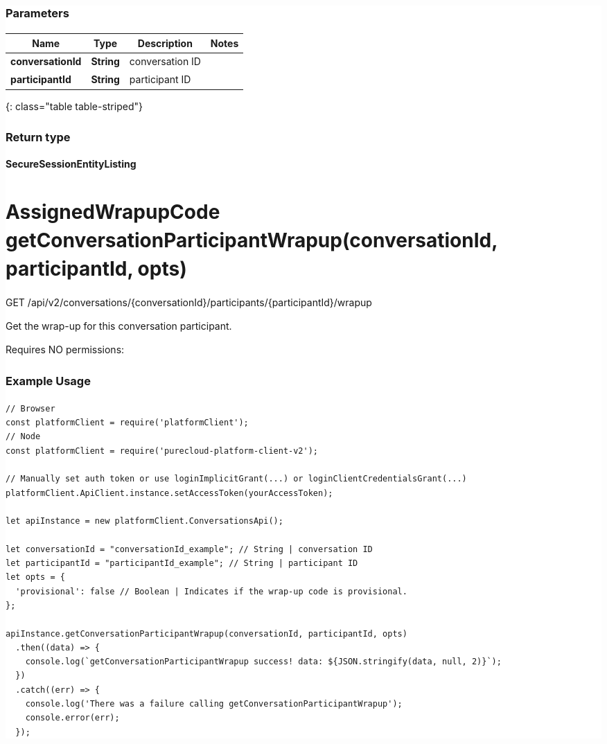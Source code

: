 ### Parameters


| Name | Type | Description  | Notes |
| ------------- | ------------- | ------------- | ------------- |
 **conversationId** | **String** | conversation ID |  |
 **participantId** | **String** | participant ID |  |
{: class="table table-striped"}

### Return type

**SecureSessionEntityListing**

<a name="getConversationParticipantWrapup"></a>

# AssignedWrapupCode getConversationParticipantWrapup(conversationId, participantId, opts)


GET /api/v2/conversations/{conversationId}/participants/{participantId}/wrapup

Get the wrap-up for this conversation participant. 

Requires NO permissions:

### Example Usage

```{"language":"javascript"}
// Browser
const platformClient = require('platformClient');
// Node
const platformClient = require('purecloud-platform-client-v2');

// Manually set auth token or use loginImplicitGrant(...) or loginClientCredentialsGrant(...)
platformClient.ApiClient.instance.setAccessToken(yourAccessToken);

let apiInstance = new platformClient.ConversationsApi();

let conversationId = "conversationId_example"; // String | conversation ID
let participantId = "participantId_example"; // String | participant ID
let opts = { 
  'provisional': false // Boolean | Indicates if the wrap-up code is provisional.
};

apiInstance.getConversationParticipantWrapup(conversationId, participantId, opts)
  .then((data) => {
    console.log(`getConversationParticipantWrapup success! data: ${JSON.stringify(data, null, 2)}`);
  })
  .catch((err) => {
    console.log('There was a failure calling getConversationParticipantWrapup');
    console.error(err);
  });
```
